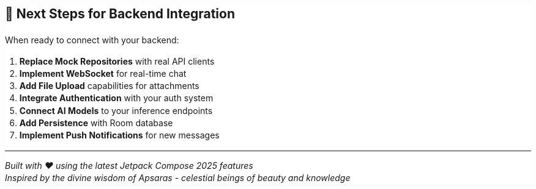 ## 🚀 Next Steps for Backend Integration

When ready to connect with your backend:

1. **Replace Mock Repositories** with real API clients
2. **Implement WebSocket** for real-time chat
3. **Add File Upload** capabilities for attachments
4. **Integrate Authentication** with your auth system
5. **Connect AI Models** to your inference endpoints
6. **Add Persistence** with Room database
7. **Implement Push Notifications** for new messages

---

*Built with ❤️ using the latest Jetpack Compose 2025 features*  
*Inspired by the divine wisdom of Apsaras - celestial beings of beauty and knowledge*
